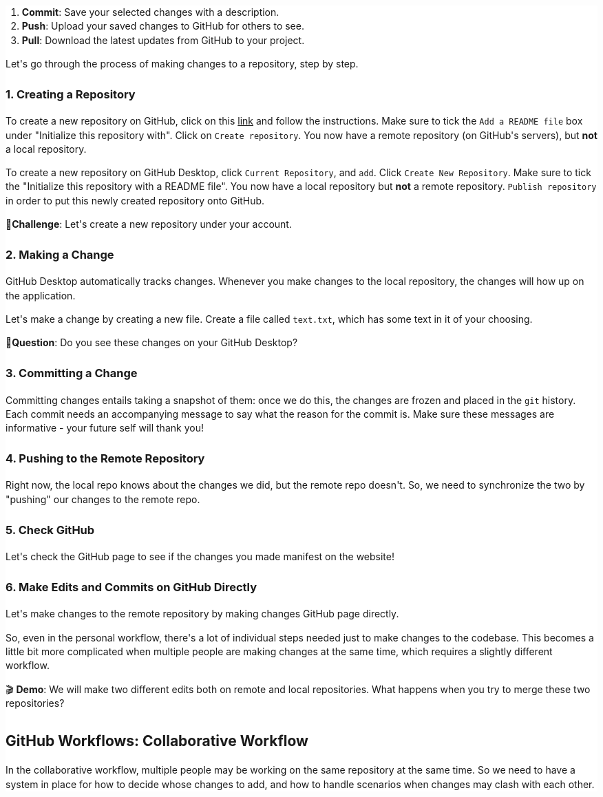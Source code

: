 1. **Commit**: Save your selected changes with a description.
2. **Push**: Upload your saved changes to GitHub for others to see.
3. **Pull**: Download the latest updates from GitHub to your project.
 
Let's go through the process of making changes to a repository, step by step.<br>
 
### 1. Creating a Repository 
To create a new repository on GitHub, click on this [link](https://docs.github.com/en/get-started/quickstart/create-a-repo) and follow the instructions. Make sure to tick the `Add a README file` box under "Initialize this repository with". Click on `Create repository`. You now have a remote    repository (on GitHub's servers), but **not** a local repository.<br>

To create a new repository on GitHub Desktop, click `Current Repository`, and `add`. Click `Create New Repository`. Make sure to tick the "Initialize this repository with a README file". You now have a local repository but **not** a remote repository. `Publish repository` in order to put this newly created repository onto GitHub. <br>

🥊**Challenge**: Let's create a new repository under your account. <br>

### 2. **Making a Change** 
GitHub Desktop automatically tracks changes. Whenever you make changes to the local repository, the changes will how up on the application. <br>

Let's make a change by creating a new file. Create a file called `text.txt`, which has some text in it of your choosing.<br>

🔔**Question**: Do you see these changes on your GitHub Desktop?<br>
 
### 3. **Committing a Change** 
Committing changes entails taking a snapshot of them: once we do this, the changes are frozen and placed in the `git` history. Each commit needs an accompanying message to say what the reason for the commit is. Make sure these messages are informative - your future self will thank you!<br>

### 4. **Pushing to the Remote Repository** 
Right now, the local repo knows about the changes we did, but the remote repo doesn't. So, we need to synchronize the two by "pushing" our changes to the remote repo. <br>

### 5. Check GitHub
Let's check the GitHub page to see if the changes you made manifest on the website! <br>

### 6. Make Edits and Commits on GitHub Directly
Let's make changes to the remote repository by making changes GitHub page directly. <br>

So, even in the personal workflow, there's a lot of individual steps needed just to make changes to the codebase. This becomes a little bit more complicated when multiple people are making changes at the same time, which requires a slightly different workflow.<br>

🎬 **Demo**: We will make two different edits both on remote and local repositories. What happens when you try to merge these two repositories?
 
## GitHub Workflows: Collaborative Workflow <br>
In the collaborative workflow, multiple people may be working on the same repository at the same time. So we need to have a system in place for how to decide whose changes to add, and how to handle scenarios when changes may clash with each other.<br>
 